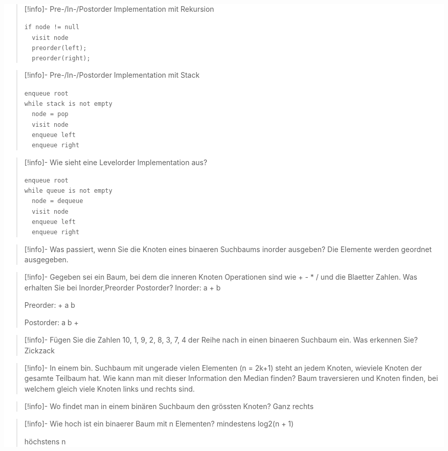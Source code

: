 > [!info]- Pre-/In-/Postorder Implementation mit Rekursion
> ```
> if node != null
> 	visit node
> 	preorder(left);
> 	preorder(right);
> ```

> [!info]- Pre-/In-/Postorder Implementation mit Stack
> ```
> enqueue root
> while stack is not empty
> 	node = pop
> 	visit node
> 	enqueue left
> 	enqueue right
> ```

> [!info]- Wie sieht eine Levelorder Implementation aus?
> ```
> enqueue root
> while queue is not empty
> 	node = dequeue
> 	visit node
> 	enqueue left
> 	enqueue right
> ```

> [!info]- Was passiert, wenn Sie die Knoten eines binaeren Suchbaums inorder ausgeben?
> Die Elemente werden geordnet ausgegeben.

> [!info]- Gegeben sei ein Baum, bei dem die inneren Knoten Operationen sind wie + - * / und die Blaetter Zahlen. Was erhalten Sie bei Inorder,Preorder Postorder?
> Inorder: a + b
> 
> Preorder: + a b
> 
> Postorder: a b +

> [!info]- Fügen Sie die Zahlen 10, 1, 9, 2, 8, 3, 7, 4 der Reihe nach in einen binaeren Suchbaum ein. Was erkennen Sie? 
> Zickzack

> [!info]- In einem bin. Suchbaum mit ungerade vielen Elementen (n = 2k+1) steht an jedem Knoten, wieviele Knoten der gesamte Teilbaum hat. Wie kann man mit dieser Information den Median finden?
> Baum traversieren und Knoten finden, bei welchem gleich viele Knoten links und rechts sind.

> [!info]- Wo findet man in einem binären Suchbaum den grössten Knoten?
> Ganz rechts

> [!info]- Wie hoch ist ein binaerer Baum mit n Elementen?
> mindestens log2(n + 1)
> 
> höchstens n
